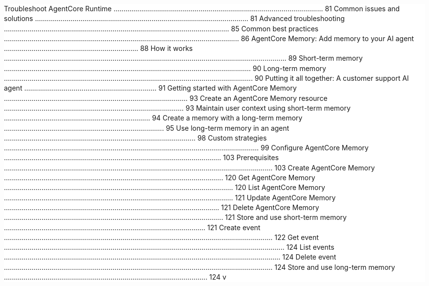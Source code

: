 Troubleshoot AgentCore Runtime .......................................................................................................... 81
Common issues and solutions ............................................................................................................ 81
Advanced troubleshooting .................................................................................................................. 85
Common best practices ....................................................................................................................... 86
AgentCore Memory: Add memory to your AI agent .................................................................... 88
How it works ............................................................................................................................................... 89
Short-term memory ............................................................................................................................. 90
Long-term memory .............................................................................................................................. 90
Putting it all together: A customer support AI agent ................................................................... 91
Getting started with AgentCore Memory ............................................................................................. 93
Create an AgentCore Memory resource ........................................................................................... 93
Maintain user context using short-term memory .......................................................................... 94
Create a memory with a long-term memory ................................................................................. 95
Use long-term memory in an agent ................................................................................................. 98
Custom strategies ................................................................................................................................. 99
Conﬁgure AgentCore Memory .............................................................................................................. 103
Prerequisites ........................................................................................................................................ 103
Create AgentCore Memory ............................................................................................................... 120
Get AgentCore Memory .................................................................................................................... 120
List AgentCore Memory .................................................................................................................... 121
Update AgentCore Memory ............................................................................................................. 121
Delete AgentCore Memory ............................................................................................................... 121
Store and use short-term memory ...................................................................................................... 121
Create event ........................................................................................................................................ 122
Get event .............................................................................................................................................. 124
List events ............................................................................................................................................ 124
Delete event ........................................................................................................................................ 124
Store and use long-term memory ....................................................................................................... 124
v
